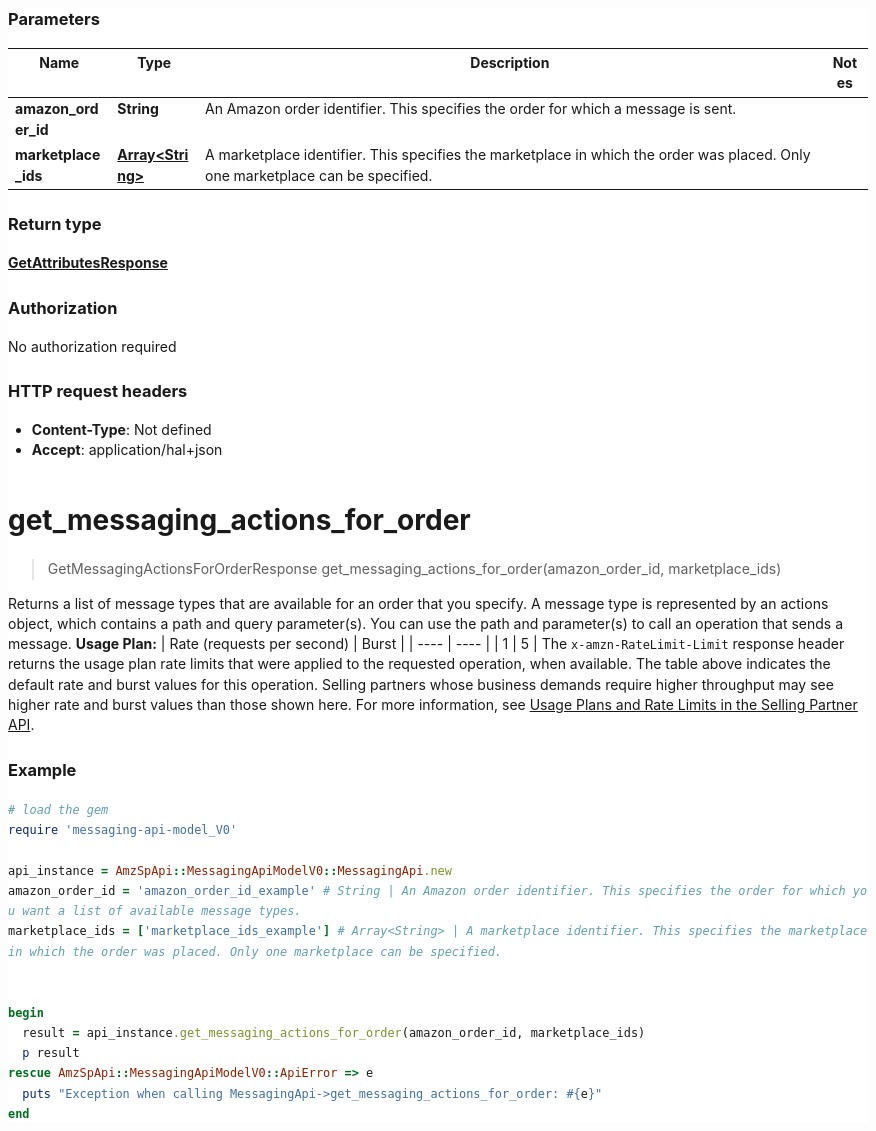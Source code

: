 ### Parameters

Name | Type | Description  | Notes
------------- | ------------- | ------------- | -------------
 **amazon_order_id** | **String**| An Amazon order identifier. This specifies the order for which a message is sent. | 
 **marketplace_ids** | [**Array&lt;String&gt;**](String.md)| A marketplace identifier. This specifies the marketplace in which the order was placed. Only one marketplace can be specified. | 

### Return type

[**GetAttributesResponse**](GetAttributesResponse.md)

### Authorization

No authorization required

### HTTP request headers

 - **Content-Type**: Not defined
 - **Accept**: application/hal+json



# **get_messaging_actions_for_order**
> GetMessagingActionsForOrderResponse get_messaging_actions_for_order(amazon_order_id, marketplace_ids)



Returns a list of message types that are available for an order that you specify. A message type is represented by an actions object, which contains a path and query parameter(s). You can use the path and parameter(s) to call an operation that sends a message.  **Usage Plan:**  | Rate (requests per second) | Burst | | ---- | ---- | | 1 | 5 |  The `x-amzn-RateLimit-Limit` response header returns the usage plan rate limits that were applied to the requested operation, when available. The table above indicates the default rate and burst values for this operation. Selling partners whose business demands require higher throughput may see higher rate and burst values than those shown here. For more information, see [Usage Plans and Rate Limits in the Selling Partner API](https://developer-docs.amazon.com/sp-api/docs/usage-plans-and-rate-limits-in-the-sp-api).

### Example
```ruby
# load the gem
require 'messaging-api-model_V0'

api_instance = AmzSpApi::MessagingApiModelV0::MessagingApi.new
amazon_order_id = 'amazon_order_id_example' # String | An Amazon order identifier. This specifies the order for which you want a list of available message types.
marketplace_ids = ['marketplace_ids_example'] # Array<String> | A marketplace identifier. This specifies the marketplace in which the order was placed. Only one marketplace can be specified.


begin
  result = api_instance.get_messaging_actions_for_order(amazon_order_id, marketplace_ids)
  p result
rescue AmzSpApi::MessagingApiModelV0::ApiError => e
  puts "Exception when calling MessagingApi->get_messaging_actions_for_order: #{e}"
end
```
